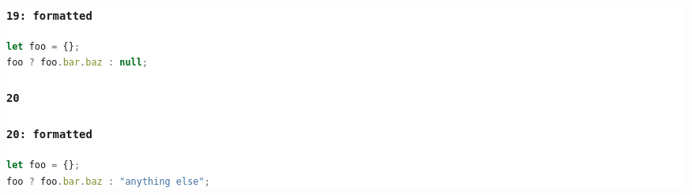 ### `19: formatted`

```ts
let foo = {};
foo ? foo.bar.baz : null;

```

### `20`

```

```

### `20: formatted`

```ts
let foo = {};
foo ? foo.bar.baz : "anything else";

```
